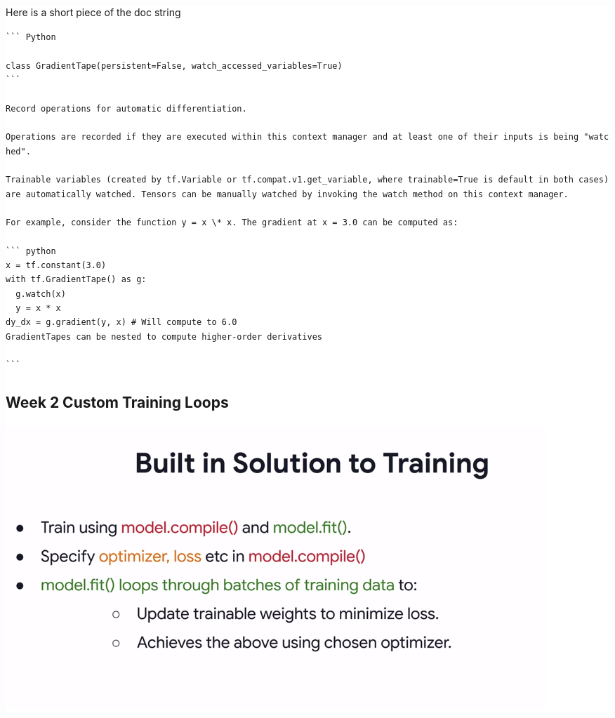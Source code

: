 
Here is a short piece of the doc string 

    ``` Python

    class GradientTape(persistent=False, watch_accessed_variables=True)
    ```

    Record operations for automatic differentiation.

    Operations are recorded if they are executed within this context manager and at least one of their inputs is being "watched".

    Trainable variables (created by tf.Variable or tf.compat.v1.get_variable, where trainable=True is default in both cases) are automatically watched. Tensors can be manually watched by invoking the watch method on this context manager.

    For example, consider the function y = x \* x. The gradient at x = 3.0 can be computed as:

    ``` python
    x = tf.constant(3.0)
    with tf.GradientTape() as g:
      g.watch(x)
      y = x * x
    dy_dx = g.gradient(y, x) # Will compute to 6.0
    GradientTapes can be nested to compute higher-order derivatives

    ```


## Week 2 Custom Training Loops

![](screenshots/2021-11-25-04-24-42.png)